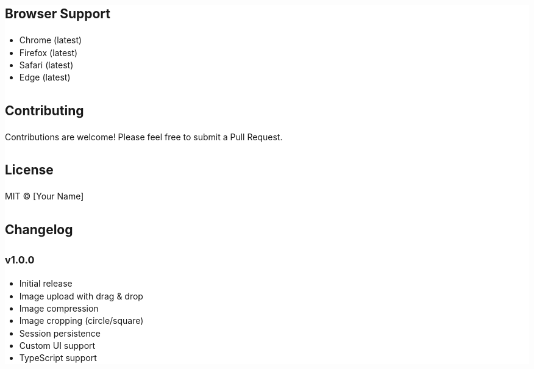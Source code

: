 ## Browser Support

- Chrome (latest)
- Firefox (latest)
- Safari (latest)
- Edge (latest)

## Contributing

Contributions are welcome! Please feel free to submit a Pull Request.

## License

MIT © [Your Name]

## Changelog

### v1.0.0
- Initial release
- Image upload with drag & drop
- Image compression
- Image cropping (circle/square)
- Session persistence
- Custom UI support
- TypeScript support
